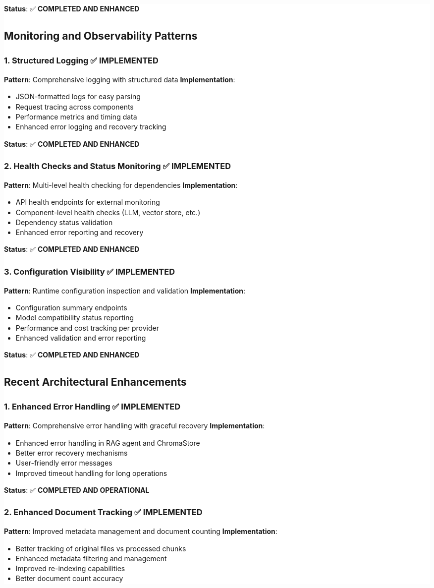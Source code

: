 **Status**: ✅ **COMPLETED AND ENHANCED**

## Monitoring and Observability Patterns

### 1. Structured Logging ✅ IMPLEMENTED

**Pattern**: Comprehensive logging with structured data
**Implementation**:
- JSON-formatted logs for easy parsing
- Request tracing across components
- Performance metrics and timing data
- Enhanced error logging and recovery tracking

**Status**: ✅ **COMPLETED AND ENHANCED**

### 2. Health Checks and Status Monitoring ✅ IMPLEMENTED

**Pattern**: Multi-level health checking for dependencies
**Implementation**:
- API health endpoints for external monitoring
- Component-level health checks (LLM, vector store, etc.)
- Dependency status validation
- Enhanced error reporting and recovery

**Status**: ✅ **COMPLETED AND ENHANCED**

### 3. Configuration Visibility ✅ IMPLEMENTED

**Pattern**: Runtime configuration inspection and validation
**Implementation**:
- Configuration summary endpoints
- Model compatibility status reporting
- Performance and cost tracking per provider
- Enhanced validation and error reporting

**Status**: ✅ **COMPLETED AND ENHANCED**

## Recent Architectural Enhancements

### 1. Enhanced Error Handling ✅ IMPLEMENTED

**Pattern**: Comprehensive error handling with graceful recovery
**Implementation**:
- Enhanced error handling in RAG agent and ChromaStore
- Better error recovery mechanisms
- User-friendly error messages
- Improved timeout handling for long operations

**Status**: ✅ **COMPLETED AND OPERATIONAL**

### 2. Enhanced Document Tracking ✅ IMPLEMENTED

**Pattern**: Improved metadata management and document counting
**Implementation**:
- Better tracking of original files vs processed chunks
- Enhanced metadata filtering and management
- Improved re-indexing capabilities
- Better document count accuracy
